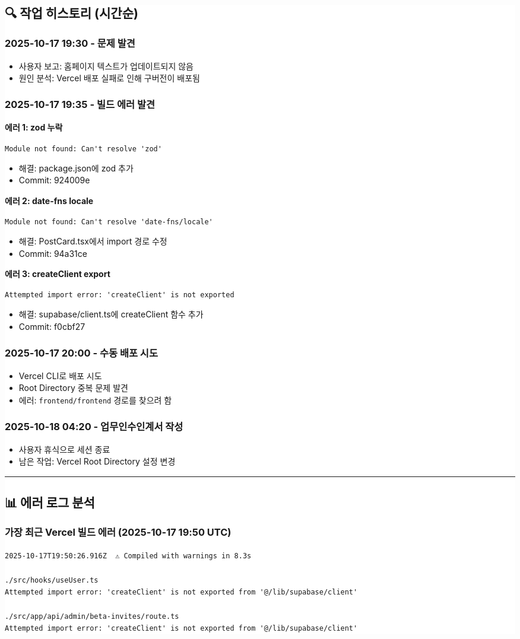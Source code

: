
## 🔍 작업 히스토리 (시간순)

### 2025-10-17 19:30 - 문제 발견
- 사용자 보고: 홈페이지 텍스트가 업데이트되지 않음
- 원인 분석: Vercel 배포 실패로 인해 구버전이 배포됨

### 2025-10-17 19:35 - 빌드 에러 발견
**에러 1: zod 누락**
```
Module not found: Can't resolve 'zod'
```
- 해결: package.json에 zod 추가
- Commit: 924009e

**에러 2: date-fns locale**
```
Module not found: Can't resolve 'date-fns/locale'
```
- 해결: PostCard.tsx에서 import 경로 수정
- Commit: 94a31ce

**에러 3: createClient export**
```
Attempted import error: 'createClient' is not exported
```
- 해결: supabase/client.ts에 createClient 함수 추가
- Commit: f0cbf27

### 2025-10-17 20:00 - 수동 배포 시도
- Vercel CLI로 배포 시도
- Root Directory 중복 문제 발견
- 에러: `frontend/frontend` 경로를 찾으려 함

### 2025-10-18 04:20 - 업무인수인계서 작성
- 사용자 휴식으로 세션 종료
- 남은 작업: Vercel Root Directory 설정 변경

---

## 📊 에러 로그 분석

### 가장 최근 Vercel 빌드 에러 (2025-10-17 19:50 UTC)

```
2025-10-17T19:50:26.916Z  ⚠ Compiled with warnings in 8.3s

./src/hooks/useUser.ts
Attempted import error: 'createClient' is not exported from '@/lib/supabase/client'

./src/app/api/admin/beta-invites/route.ts
Attempted import error: 'createClient' is not exported from '@/lib/supabase/client'
```
